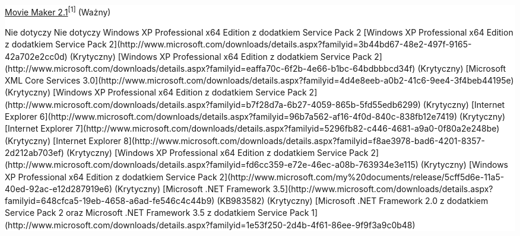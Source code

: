 [Movie Maker 2.1](http://www.microsoft.com/downloads/details.aspx?familyid=b211664b-434d-4626-816f-c77510cfd44d)<sup>[1]</sup>
(Ważny)
</td>
<td style="border:1px solid black;">
Nie dotyczy
</td>
<td style="border:1px solid black;">
Nie dotyczy
</td>
</tr>
<tr class="alternateRow">
<td style="border:1px solid black;">
Windows XP Professional x64 Edition z dodatkiem Service Pack 2
</td>
<td style="border:1px solid black;">
[Windows XP Professional x64 Edition z dodatkiem Service Pack 2](http://www.microsoft.com/downloads/details.aspx?familyid=3b44bd67-48e2-497f-9165-42a702e2cc0d)  
(Krytyczny)
</td>
<td style="border:1px solid black;">
[Windows XP Professional x64 Edition z dodatkiem Service Pack 2](http://www.microsoft.com/downloads/details.aspx?familyid=eaffa70c-6f2b-4e66-b1bc-64bdbbbcd34f)  
(Krytyczny)
</td>
<td style="border:1px solid black;">
[Microsoft XML Core Services 3.0](http://www.microsoft.com/downloads/details.aspx?familyid=4d4e8eeb-a0b2-41c6-9ee4-3f4beb44195e)  
(Krytyczny)
</td>
<td style="border:1px solid black;">
[Windows XP Professional x64 Edition z dodatkiem Service Pack 2](http://www.microsoft.com/downloads/details.aspx?familyid=b7f28d7a-6b27-4059-865b-5fd55edb6299)  
(Krytyczny)
</td>
<td style="border:1px solid black;">
[Internet Explorer 6](http://www.microsoft.com/downloads/details.aspx?familyid=96b7a562-af16-4f0d-840c-838fb12e7419)  
(Krytyczny)  
[Internet Explorer 7](http://www.microsoft.com/downloads/details.aspx?familyid=5296fb82-c446-4681-a9a0-0f80a2e248be)  
(Krytyczny)  
[Internet Explorer 8](http://www.microsoft.com/downloads/details.aspx?familyid=f8ae3978-bad6-4201-8357-2d212ab703ef)  
(Krytyczny)
</td>
<td style="border:1px solid black;">
[Windows XP Professional x64 Edition z dodatkiem Service Pack 2](http://www.microsoft.com/downloads/details.aspx?familyid=fd6cc359-e72e-46ec-a08b-763934e3e115)  
(Krytyczny)
</td>
<td style="border:1px solid black;">
[Windows XP Professional x64 Edition z dodatkiem Service Pack 2](http://www.microsoft.com/my%20documents/release/5cff5d6e-11a5-40ed-92ac-e12d287919e6)  
(Krytyczny)
</td>
<td style="border:1px solid black;">
[Microsoft .NET Framework 3.5](http://www.microsoft.com/downloads/details.aspx?familyid=648cfca5-19eb-4658-a6ad-fe546c4c44b9)  
(KB983582)  
(Krytyczny)  
[Microsoft .NET Framework 2.0 z dodatkiem Service Pack 2 oraz Microsoft .NET Framework 3.5 z dodatkiem Service Pack 1](http://www.microsoft.com/downloads/details.aspx?familyid=1e53f250-2d4b-4f61-86ee-9f9f3a9c0b48)  